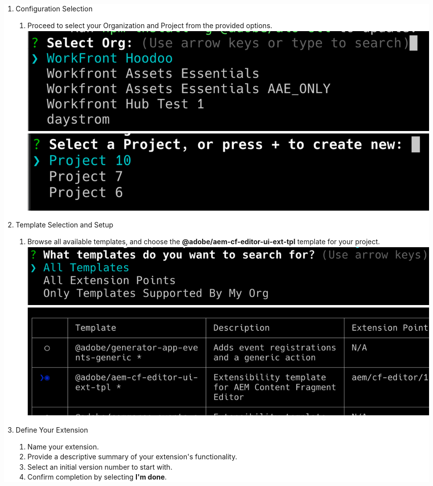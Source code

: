 1. Configuration Selection
    1. Proceed to select your Organization and Project from the provided options.      
        ![Select org](assets/select-org.png)
        ![Select project](assets/select-project.png)

1. Template Selection and Setup
    1. Browse all available templates, and choose the **@adobe/aem-cf-editor-ui-ext-tpl** template for your project.
         ![Search template](assets/search-template.png)
        ![Select template](assets/select-template.png)

1. Define Your Extension
    1. Name your extension.
    1. Provide a descriptive summary of your extension's functionality.
    1. Select an initial version number to start with.
    1. Confirm completion by selecting **I'm done**.
